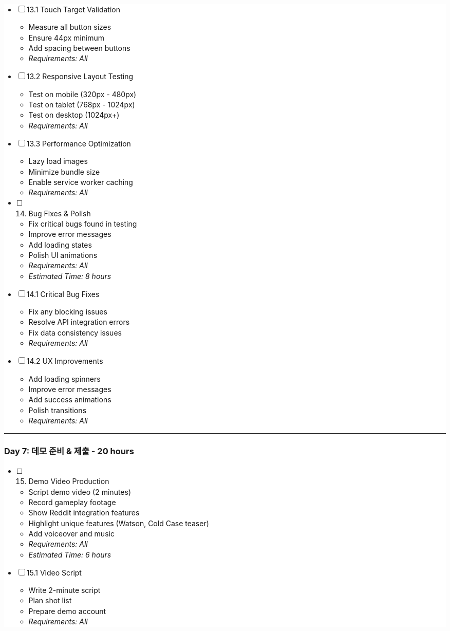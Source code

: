 - [ ] 13.1 Touch Target Validation
  - Measure all button sizes
  - Ensure 44px minimum
  - Add spacing between buttons
  - _Requirements: All_

- [ ] 13.2 Responsive Layout Testing
  - Test on mobile (320px - 480px)
  - Test on tablet (768px - 1024px)
  - Test on desktop (1024px+)
  - _Requirements: All_

- [ ] 13.3 Performance Optimization
  - Lazy load images
  - Minimize bundle size
  - Enable service worker caching
  - _Requirements: All_

- [ ] 14. Bug Fixes & Polish
  - Fix critical bugs found in testing
  - Improve error messages
  - Add loading states
  - Polish UI animations
  - _Requirements: All_
  - _Estimated Time: 8 hours_

- [ ] 14.1 Critical Bug Fixes
  - Fix any blocking issues
  - Resolve API integration errors
  - Fix data consistency issues
  - _Requirements: All_

- [ ] 14.2 UX Improvements
  - Add loading spinners
  - Improve error messages
  - Add success animations
  - Polish transitions
  - _Requirements: All_


---

### Day 7: 데모 준비 & 제출 - 20 hours

- [ ] 15. Demo Video Production
  - Script demo video (2 minutes)
  - Record gameplay footage
  - Show Reddit integration features
  - Highlight unique features (Watson, Cold Case teaser)
  - Add voiceover and music
  - _Requirements: All_
  - _Estimated Time: 6 hours_

- [ ] 15.1 Video Script
  - Write 2-minute script
  - Plan shot list
  - Prepare demo account
  - _Requirements: All_
